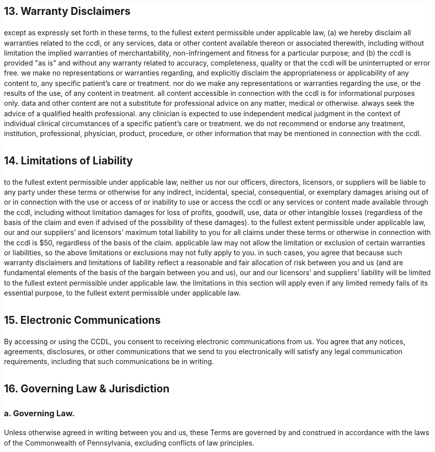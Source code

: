## 13. Warranty Disclaimers  
except as expressly set forth in these terms, to the fullest extent permissible under applicable law, (a) we hereby disclaim all warranties related to the ccdl, or any services, data or other content available thereon or associated therewith, including without limitation the implied warranties of merchantability, non-infringement and fitness for a particular purpose; and (b) the ccdl is provided "as is" and without any warranty related to accuracy, completeness, quality or that the ccdl will be uninterrupted or error free.
we make no representations or warranties regarding, and explicitly disclaim the appropriateness or applicability of any content to, any specific patient’s care or treatment. nor do we make any representations or warranties regarding the use, or the results of the use, of any content in treatment. all content accessible in connection with the ccdl is for informational purposes only. data and other content are not a substitute for professional advice on any matter, medical or otherwise. always seek the advice of a qualified health professional. any clinician is expected to use independent medical judgment in the context of individual clinical circumstances of a specific patient’s care or treatment. we do not recommend or endorse any treatment, institution, professional, physician, product, procedure, or other information that may be mentioned in connection with the ccdl.

## 14. Limitations of Liability  
to the fullest extent permissible under applicable law, neither us nor our officers, directors, licensors, or suppliers will be liable to any party under these terms or otherwise for any indirect, incidental, special, consequential, or exemplary damages arising out of or in connection with the use or access of or inability to use or access the ccdl or any services or content made available through the ccdl, including without limitation damages for loss of profits, goodwill, use, data or other intangible losses (regardless of the basis of the claim and even if advised of the possibility of these damages).
to the fullest extent permissible under applicable law, our and our suppliers’ and licensors’ maximum total liability to you for all claims under these terms or otherwise in connection with the ccdl is $50, regardless of the basis of the claim.
applicable law may not allow the limitation or exclusion of certain warranties or liabilities, so the above limitations or exclusions may not fully apply to you. in such cases, you agree that because such warranty disclaimers and limitations of liability reflect a reasonable and fair allocation of risk between you and us (and are fundamental elements of the basis of the bargain between you and us), our and our licensors’ and suppliers’ liability will be limited to the fullest extent permissible under applicable law. the limitations in this section will apply even if any limited remedy fails of its essential purpose, to the fullest extent permissible under applicable law.

## 15. Electronic Communications    
By accessing or using the CCDL, you consent to receiving electronic communications from us. You agree that any notices, agreements, disclosures, or other communications that we send to you electronically will satisfy any legal communication requirements, including that such communications be in writing.

## 16. Governing Law & Jurisdiction

### a. Governing Law.
Unless otherwise agreed in writing between you and us, these Terms are governed by and construed in accordance with the laws of the Commonwealth of Pennsylvania, excluding conflicts of law principles.
